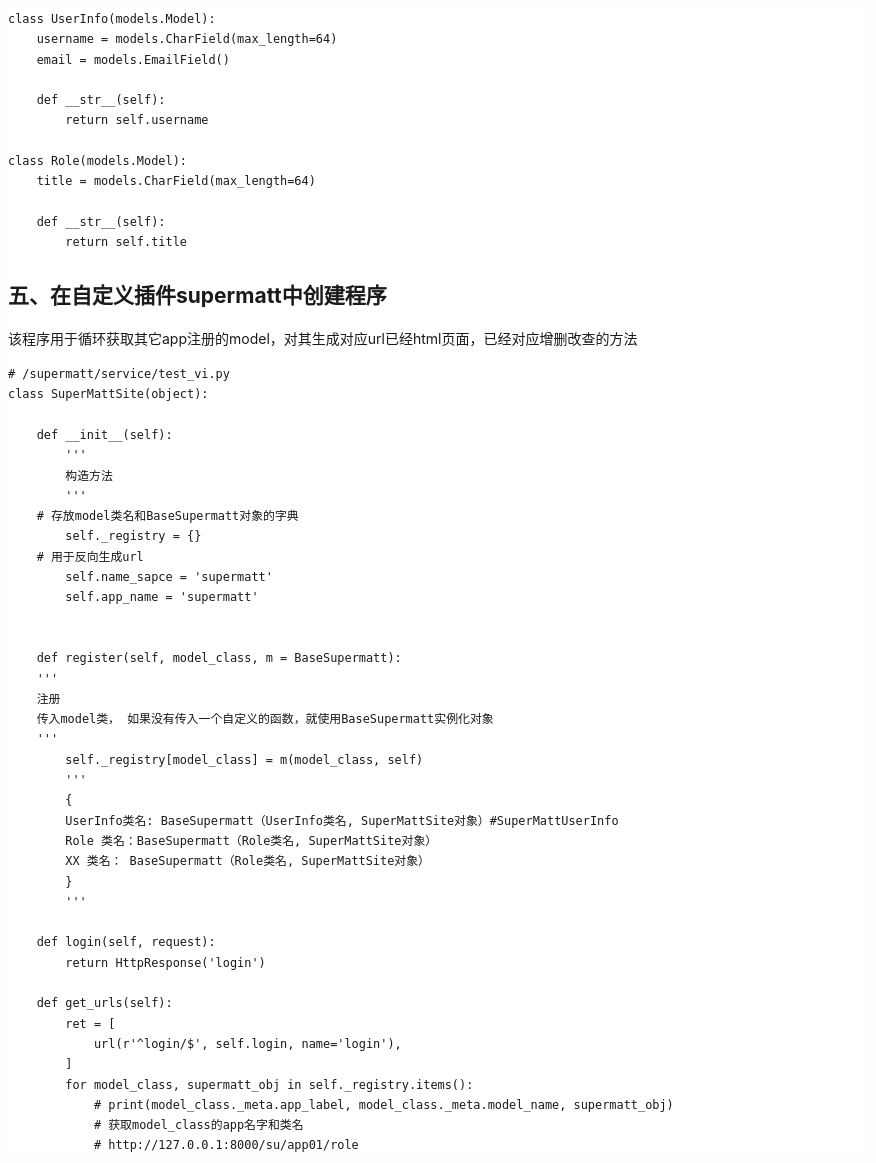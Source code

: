 	class UserInfo(models.Model):
	    username = models.CharField(max_length=64)
	    email = models.EmailField()
	
	    def __str__(self):
	        return self.username
	
	class Role(models.Model):
	    title = models.CharField(max_length=64)
	
	    def __str__(self):
	        return self.title


## 五、在自定义插件supermatt中创建程序

该程序用于循环获取其它app注册的model，对其生成对应url已经html页面，已经对应增删改查的方法

	# /supermatt/service/test_vi.py
	class SuperMattSite(object):
	
	    def __init__(self):
	        '''
	        构造方法
	        '''
		# 存放model类名和BaseSupermatt对象的字典
	        self._registry = {}
		# 用于反向生成url
	        self.name_sapce = 'supermatt'
	        self.app_name = 'supermatt'
	
	
	    def register(self, model_class, m = BaseSupermatt):
		'''
		注册
		传入model类， 如果没有传入一个自定义的函数，就使用BaseSupermatt实例化对象
		'''
	        self._registry[model_class] = m(model_class, self)
	        '''
	        {
	        UserInfo类名: BaseSupermatt（UserInfo类名, SuperMattSite对象）#SuperMattUserInfo
	        Role 类名：BaseSupermatt（Role类名, SuperMattSite对象）
	        XX 类名： BaseSupermatt（Role类名, SuperMattSite对象）
	        }
	        '''
	
	    def login(self, request):
	        return HttpResponse('login')
	
	    def get_urls(self):
	        ret = [
	            url(r'^login/$', self.login, name='login'),
	        ]
	        for model_class, supermatt_obj in self._registry.items():
	            # print(model_class._meta.app_label, model_class._meta.model_name, supermatt_obj)
	            # 获取model_class的app名字和类名
	            # http://127.0.0.1:8000/su/app01/role